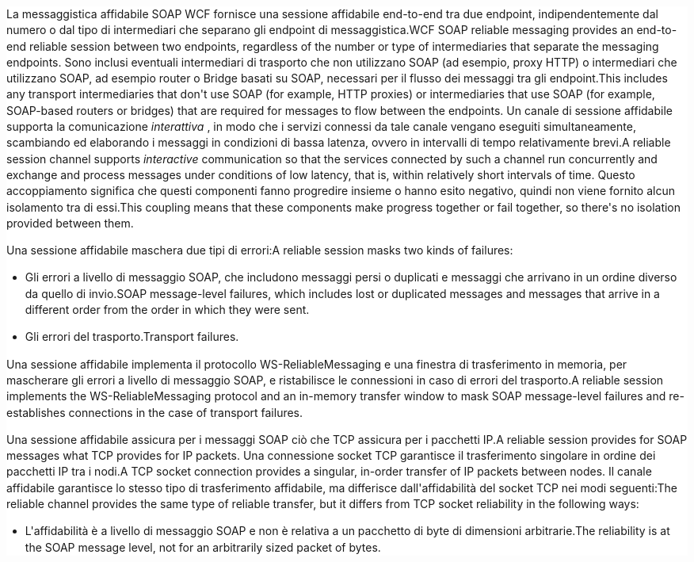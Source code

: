 <span data-ttu-id="14dc8-110">La messaggistica affidabile SOAP WCF fornisce una sessione affidabile end-to-end tra due endpoint, indipendentemente dal numero o dal tipo di intermediari che separano gli endpoint di messaggistica.</span><span class="sxs-lookup"><span data-stu-id="14dc8-110">WCF SOAP reliable messaging provides an end-to-end reliable session between two endpoints, regardless of the number or type of intermediaries that separate the messaging endpoints.</span></span> <span data-ttu-id="14dc8-111">Sono inclusi eventuali intermediari di trasporto che non utilizzano SOAP (ad esempio, proxy HTTP) o intermediari che utilizzano SOAP, ad esempio router o Bridge basati su SOAP, necessari per il flusso dei messaggi tra gli endpoint.</span><span class="sxs-lookup"><span data-stu-id="14dc8-111">This includes any transport intermediaries that don't use SOAP (for example, HTTP proxies) or intermediaries that use SOAP (for example, SOAP-based routers or bridges) that are required for messages to flow between the endpoints.</span></span> <span data-ttu-id="14dc8-112">Un canale di sessione affidabile supporta la comunicazione *interattiva* , in modo che i servizi connessi da tale canale vengano eseguiti simultaneamente, scambiando ed elaborando i messaggi in condizioni di bassa latenza, ovvero in intervalli di tempo relativamente brevi.</span><span class="sxs-lookup"><span data-stu-id="14dc8-112">A reliable session channel supports *interactive* communication so that the services connected by such a channel run concurrently and exchange and process messages under conditions of low latency, that is, within relatively short intervals of time.</span></span> <span data-ttu-id="14dc8-113">Questo accoppiamento significa che questi componenti fanno progredire insieme o hanno esito negativo, quindi non viene fornito alcun isolamento tra di essi.</span><span class="sxs-lookup"><span data-stu-id="14dc8-113">This coupling means that these components make progress together or fail together, so there's no isolation provided between them.</span></span>

<span data-ttu-id="14dc8-114">Una sessione affidabile maschera due tipi di errori:</span><span class="sxs-lookup"><span data-stu-id="14dc8-114">A reliable session masks two kinds of failures:</span></span>

- <span data-ttu-id="14dc8-115">Gli errori a livello di messaggio SOAP, che includono messaggi persi o duplicati e messaggi che arrivano in un ordine diverso da quello di invio.</span><span class="sxs-lookup"><span data-stu-id="14dc8-115">SOAP message-level failures, which includes lost or duplicated messages and messages that arrive in a different order from the order in which they were sent.</span></span>

- <span data-ttu-id="14dc8-116">Gli errori del trasporto.</span><span class="sxs-lookup"><span data-stu-id="14dc8-116">Transport failures.</span></span>

<span data-ttu-id="14dc8-117">Una sessione affidabile implementa il protocollo WS-ReliableMessaging e una finestra di trasferimento in memoria, per mascherare gli errori a livello di messaggio SOAP, e ristabilisce le connessioni in caso di errori del trasporto.</span><span class="sxs-lookup"><span data-stu-id="14dc8-117">A reliable session implements the WS-ReliableMessaging protocol and an in-memory transfer window to mask SOAP message-level failures and re-establishes connections in the case of transport failures.</span></span>

<span data-ttu-id="14dc8-118">Una sessione affidabile assicura per i messaggi SOAP ciò che TCP assicura per i pacchetti IP.</span><span class="sxs-lookup"><span data-stu-id="14dc8-118">A reliable session provides for SOAP messages what TCP provides for IP packets.</span></span> <span data-ttu-id="14dc8-119">Una connessione socket TCP garantisce il trasferimento singolare in ordine dei pacchetti IP tra i nodi.</span><span class="sxs-lookup"><span data-stu-id="14dc8-119">A TCP socket connection provides a singular, in-order transfer of IP packets between nodes.</span></span> <span data-ttu-id="14dc8-120">Il canale affidabile garantisce lo stesso tipo di trasferimento affidabile, ma differisce dall'affidabilità del socket TCP nei modi seguenti:</span><span class="sxs-lookup"><span data-stu-id="14dc8-120">The reliable channel provides the same type of reliable transfer, but it differs from TCP socket reliability in the following ways:</span></span>

- <span data-ttu-id="14dc8-121">L'affidabilità è a livello di messaggio SOAP e non è relativa a un pacchetto di byte di dimensioni arbitrarie.</span><span class="sxs-lookup"><span data-stu-id="14dc8-121">The reliability is at the SOAP message level, not for an arbitrarily sized packet of bytes.</span></span>
